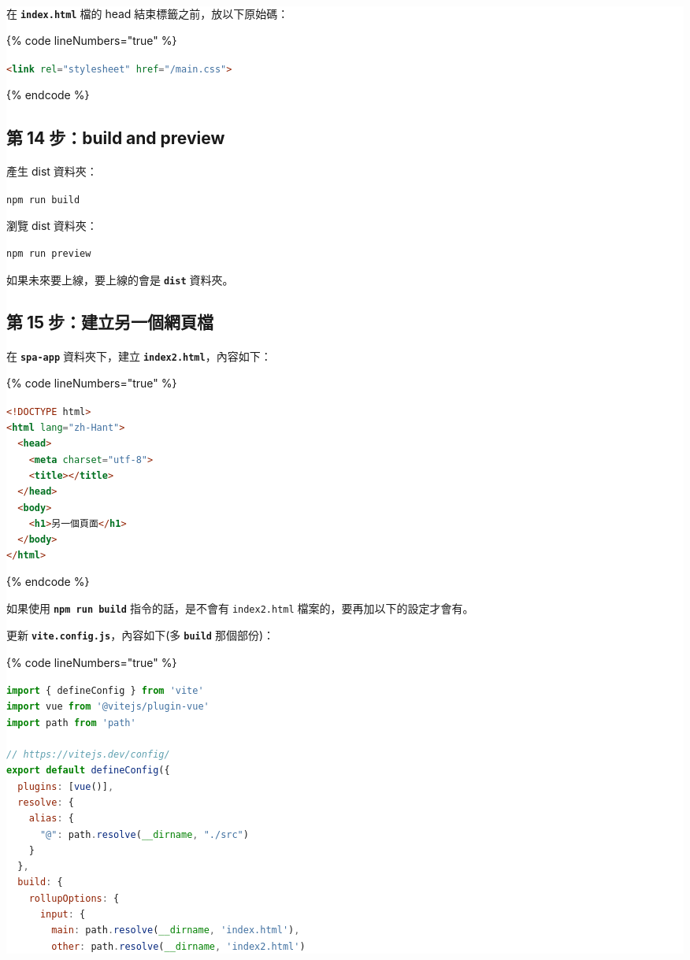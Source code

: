 在 **`index.html`** 檔的 head 結束標籤之前，放以下原始碼：

{% code lineNumbers="true" %}
```html
<link rel="stylesheet" href="/main.css">
```
{% endcode %}



## 第 14 步：build and preview

產生 dist 資料夾：

```
npm run build
```

瀏覽 dist 資料夾：

```
npm run preview
```

如果未來要上線，要上線的會是 **`dist`** 資料夾。



## 第 15 步：建立另一個網頁檔

在 **`spa-app`** 資料夾下，建立 **`index2.html`**，內容如下：

{% code lineNumbers="true" %}
```html
<!DOCTYPE html>
<html lang="zh-Hant">
  <head>
    <meta charset="utf-8">
    <title></title>
  </head>
  <body>
    <h1>另一個頁面</h1>
  </body>
</html>
```
{% endcode %}

如果使用 **`npm run build`** 指令的話，是不會有 `index2.html` 檔案的，要再加以下的設定才會有。



更新 **`vite.config.js`**，內容如下(多 **`build`** 那個部份)：

{% code lineNumbers="true" %}
```javascript
import { defineConfig } from 'vite'
import vue from '@vitejs/plugin-vue'
import path from 'path'

// https://vitejs.dev/config/
export default defineConfig({
  plugins: [vue()],
  resolve: {
    alias: {
      "@": path.resolve(__dirname, "./src")
    }
  },
  build: {
    rollupOptions: {
      input: {
        main: path.resolve(__dirname, 'index.html'),
        other: path.resolve(__dirname, 'index2.html')
```